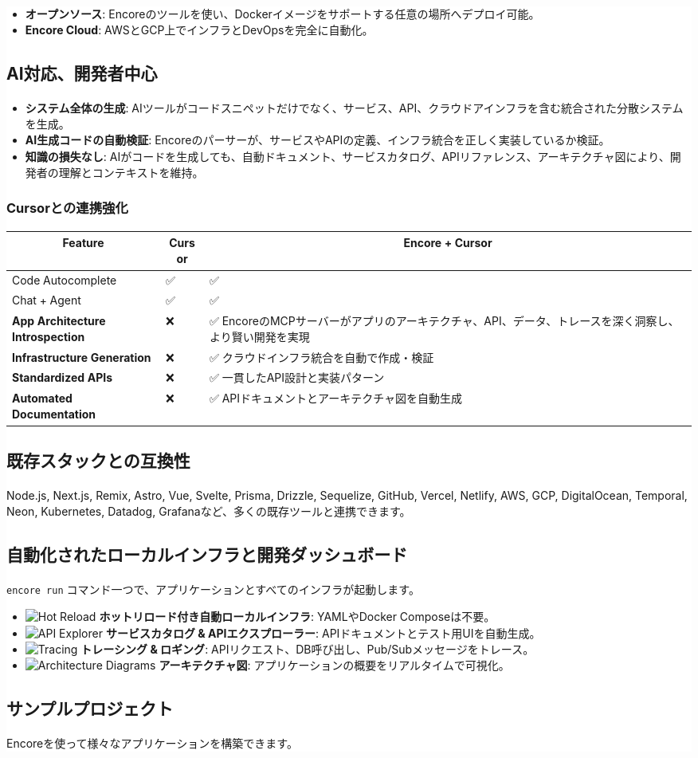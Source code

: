 * **オープンソース**: Encoreのツールを使い、Dockerイメージをサポートする任意の場所へデプロイ可能。
* **Encore Cloud**: AWSとGCP上でインフラとDevOpsを完全に自動化。

## AI対応、開発者中心

* **システム全体の生成**: AIツールがコードスニペットだけでなく、サービス、API、クラウドアインフラを含む統合された分散システムを生成。
* **AI生成コードの自動検証**: Encoreのパーサーが、サービスやAPIの定義、インフラ統合を正しく実装しているか検証。
* **知識の損失なし**: AIがコードを生成しても、自動ドキュメント、サービスカタログ、APIリファレンス、アーキテクチャ図により、開発者の理解とコンテキストを維持。

<video controls width="100%"><source src="https://encore.dev/assets/videos/ai_gen.mp4" type="video/mp4"></video>

### Cursorとの連携強化

| Feature                        | Cursor                                   | Encore + Cursor                                                                                               |
| ------------------------------ | ---------------------------------------- | ------------------------------------------------------------------------------------------------------------- |
| Code Autocomplete              | ✅                                       | ✅                                                                                                            |
| Chat + Agent                   | ✅                                       | ✅                                                                                                            |
| **App Architecture Introspection** | ❌                                       | ✅ EncoreのMCPサーバーがアプリのアーキテクチャ、API、データ、トレースを深く洞察し、より賢い開発を実現 |
| **Infrastructure Generation**  | ❌                                       | ✅ クラウドインフラ統合を自動で作成・検証                                                                      |
| **Standardized APIs**          | ❌                                       | ✅ 一貫したAPI設計と実装パターン                                                                               |
| **Automated Documentation**    | ❌                                       | ✅ APIドキュメントとアーキテクチャ図を自動生成                                                                 |

## 既存スタックとの互換性

Node.js, Next.js, Remix, Astro, Vue, Svelte, Prisma, Drizzle, Sequelize, GitHub, Vercel, Netlify, AWS, GCP, DigitalOcean, Temporal, Neon, Kubernetes, Datadog, Grafanaなど、多くの既存ツールと連携できます。

## 自動化されたローカルインフラと開発ダッシュボード

<video controls width="100%"><source src="https://encore.dev/assets/videos/hero.mp4" type="video/mp4"></video>

`encore run` コマンド一つで、アプリケーションとすべてのインフラが起動します。

* ![Hot Reload](https://encore.dev/assets/icons/features/live-reload-inverted.png) **ホットリロード付き自動ローカルインフラ**: YAMLやDocker Composeは不要。
* ![API Explorer](https://encore.dev/assets/icons/features/api-docs-inverted.png) **サービスカタログ & APIエクスプローラー**: APIドキュメントとテスト用UIを自動生成。
* ![Tracing](https://encore.dev/assets/icons/features/tracing-inverted.png) **トレーシング & ロギング**: APIリクエスト、DB呼び出し、Pub/Subメッセージをトレース。
* ![Architecture Diagrams](https://encore.dev/assets/icons/features/flow-inverted.png) **アーキテクチャ図**: アプリケーションの概要をリアルタイムで可視化。

## サンプルプロジェクト

Encoreを使って様々なアプリケーションを構築できます。

